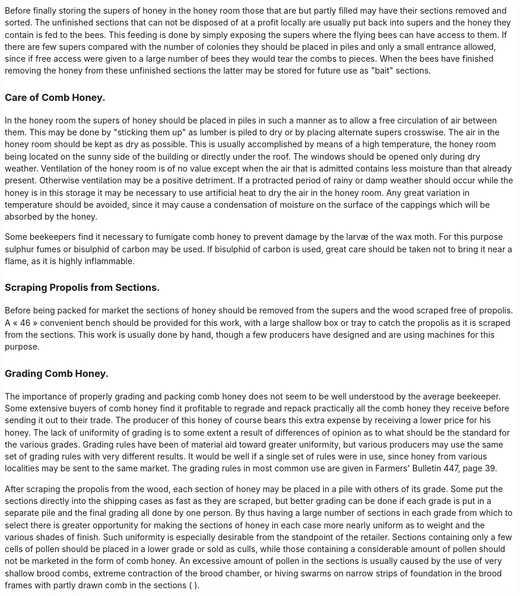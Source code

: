 Before finally storing the supers of honey in the honey room those that are but partly filled may have their sections removed and sorted. The unfinished sections that can not be disposed of at a profit locally are usually put back into supers and the honey they contain is fed to the bees. This feeding is done by simply exposing the supers where the flying bees can have access to them. If there are few supers compared with the number of colonies they should be placed in piles and only a small entrance allowed, since if free access were given to a large number of bees they would tear the combs to pieces. When the bees have finished removing the honey from these unfinished sections the latter may be stored for future use as "bait" sections.

### Care of Comb Honey.

In the honey room the supers of honey should be placed in piles in such a manner as to allow a free circulation of air between them. This may be done by "sticking them up" as lumber is piled to dry or by placing alternate supers crosswise. The air in the honey room should be kept as dry as possible. This is usually accomplished by means of a high temperature, the honey room being located on the sunny side of the building or directly under the roof. The windows should be opened only during dry weather. Ventilation of the honey room is of no value except when the air that is admitted contains less moisture than that already present. Otherwise ventilation may be a positive detriment. If a protracted period of rainy or damp weather should occur while the honey is in this storage it may be necessary to use artificial heat to dry the air in the honey room. Any great variation in temperature should be avoided, since it may cause a condensation of moisture on the surface of the cappings which will be absorbed by the honey.

Some beekeepers find it necessary to fumigate comb honey to prevent damage by the larvæ of the wax moth. For this purpose sulphur fumes or bisulphid of carbon may be used. If bisulphid of carbon is used, great care should be taken not to bring it near a flame, as it is highly inflammable.

### Scraping Propolis from Sections.

Before being packed for market the sections of honey should be removed from the supers and the wood scraped free of propolis. A « 46 » convenient bench should be provided for this work, with a large shallow box or tray to catch the propolis as it is scraped from the sections. This work is usually done by hand, though a few producers have designed and are using machines for this purpose.

### Grading Comb Honey.

The importance of properly grading and packing comb honey does not seem to be well understood by the average beekeeper. Some extensive buyers of comb honey find it profitable to regrade and repack practically all the comb honey they receive before sending it out to their trade. The producer of this honey of course bears this extra expense by receiving a lower price for his honey. The lack of uniformity of grading is to some extent a result of differences of opinion as to what should be the standard for the various grades. Grading rules have been of material aid toward greater uniformity, but various producers may use the same set of grading rules with very different results. It would be well if a single set of rules were in use, since honey from various localities may be sent to the same market. The grading rules in most common use are given in Farmers' Bulletin 447, page 39.

After scraping the propolis from the wood, each section of honey may be placed in a pile with others of its grade. Some put the sections directly into the shipping cases as fast as they are scraped, but better grading can be done if each grade is put in a separate pile and the final grading all done by one person. By thus having a large number of sections in each grade from which to select there is greater opportunity for making the sections of honey in each case more nearly uniform as to weight and the various shades of finish. Such uniformity is especially desirable from the standpoint of the retailer. Sections containing only a few cells of pollen should be placed in a lower grade or sold as culls, while those containing a considerable amount of pollen should not be marketed in the form of comb honey. An excessive amount of pollen in the sections is usually caused by the use of very shallow brood combs, extreme contraction of the brood chamber, or hiving swarms on narrow strips of foundation in the brood frames with partly drawn comb in the sections ( ).
